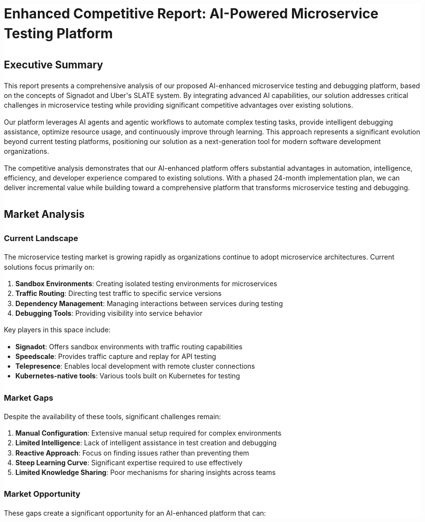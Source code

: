 # Enhanced Competitive Report: AI-Powered Microservice Testing Platform

## Executive Summary

This report presents a comprehensive analysis of our proposed AI-enhanced microservice testing and debugging platform, based on the concepts of Signadot and Uber's SLATE system. By integrating advanced AI capabilities, our solution addresses critical challenges in microservice testing while providing significant competitive advantages over existing solutions.

Our platform leverages AI agents and agentic workflows to automate complex testing tasks, provide intelligent debugging assistance, optimize resource usage, and continuously improve through learning. This approach represents a significant evolution beyond current testing platforms, positioning our solution as a next-generation tool for modern software development organizations.

The competitive analysis demonstrates that our AI-enhanced platform offers substantial advantages in automation, intelligence, efficiency, and developer experience compared to existing solutions. With a phased 24-month implementation plan, we can deliver incremental value while building toward a comprehensive platform that transforms microservice testing and debugging.

## Market Analysis

### Current Landscape

The microservice testing market is growing rapidly as organizations continue to adopt microservice architectures. Current solutions focus primarily on:

1. **Sandbox Environments**: Creating isolated testing environments for microservices
2. **Traffic Routing**: Directing test traffic to specific service versions
3. **Dependency Management**: Managing interactions between services during testing
4. **Debugging Tools**: Providing visibility into service behavior

Key players in this space include:

- **Signadot**: Offers sandbox environments with traffic routing capabilities
- **Speedscale**: Provides traffic capture and replay for API testing
- **Telepresence**: Enables local development with remote cluster connections
- **Kubernetes-native tools**: Various tools built on Kubernetes for testing

### Market Gaps

Despite the availability of these tools, significant challenges remain:

1. **Manual Configuration**: Extensive manual setup required for complex environments
2. **Limited Intelligence**: Lack of intelligent assistance in test creation and debugging
3. **Reactive Approach**: Focus on finding issues rather than preventing them
4. **Steep Learning Curve**: Significant expertise required to use effectively
5. **Limited Knowledge Sharing**: Poor mechanisms for sharing insights across teams

### Market Opportunity

These gaps create a significant opportunity for an AI-enhanced platform that can:
